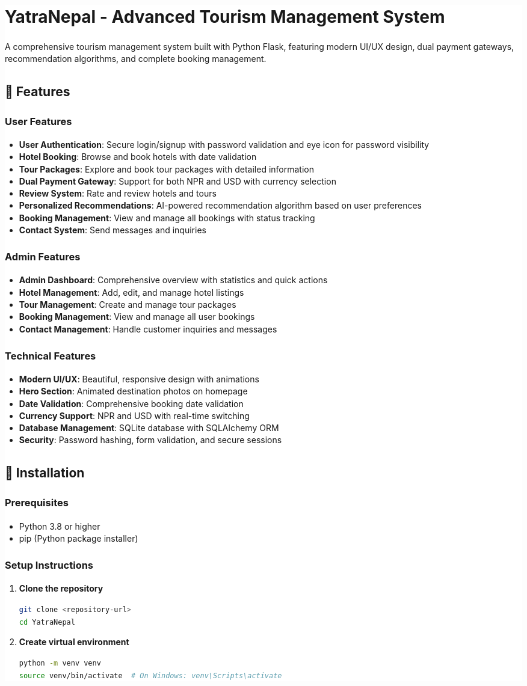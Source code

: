 # YatraNepal - Advanced Tourism Management System

A comprehensive tourism management system built with Python Flask, featuring modern UI/UX design, dual payment gateways, recommendation algorithms, and complete booking management.

## 🌟 Features

### User Features
- **User Authentication**: Secure login/signup with password validation and eye icon for password visibility
- **Hotel Booking**: Browse and book hotels with date validation
- **Tour Packages**: Explore and book tour packages with detailed information
- **Dual Payment Gateway**: Support for both NPR and USD with currency selection
- **Review System**: Rate and review hotels and tours
- **Personalized Recommendations**: AI-powered recommendation algorithm based on user preferences
- **Booking Management**: View and manage all bookings with status tracking
- **Contact System**: Send messages and inquiries

### Admin Features
- **Admin Dashboard**: Comprehensive overview with statistics and quick actions
- **Hotel Management**: Add, edit, and manage hotel listings
- **Tour Management**: Create and manage tour packages
- **Booking Management**: View and manage all user bookings
- **Contact Management**: Handle customer inquiries and messages

### Technical Features
- **Modern UI/UX**: Beautiful, responsive design with animations
- **Hero Section**: Animated destination photos on homepage
- **Date Validation**: Comprehensive booking date validation
- **Currency Support**: NPR and USD with real-time switching
- **Database Management**: SQLite database with SQLAlchemy ORM
- **Security**: Password hashing, form validation, and secure sessions

## 🚀 Installation

### Prerequisites
- Python 3.8 or higher
- pip (Python package installer)

### Setup Instructions

1. **Clone the repository**
   ```bash
   git clone <repository-url>
   cd YatraNepal
   ```

2. **Create virtual environment**
   ```bash
   python -m venv venv
   source venv/bin/activate  # On Windows: venv\Scripts\activate
   ```
